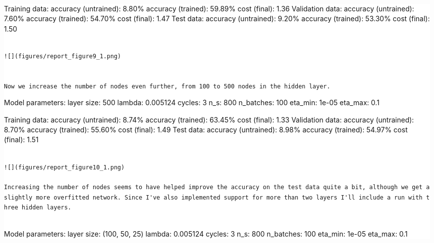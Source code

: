 Training data:
   accuracy (untrained):        8.80%
   accuracy (trained):          59.89%
   cost (final):                1.36
Validation data:
   accuracy (untrained):        7.60%
   accuracy (trained):          54.70%
   cost (final):                1.47
Test data:
   accuracy (untrained):        9.20%
   accuracy (trained):          53.30%
   cost (final):                1.50
```

![](figures/report_figure9_1.png)


Now we increase the number of nodes even further, from 100 to 500 nodes in the hidden layer.

```
Model parameters:
   layer size:  500
   lambda:      0.005124
   cycles:      3
   n_s:         800
   n_batches:   100
   eta_min:     1e-05
   eta_max:     0.1

Training data:
   accuracy (untrained):        8.74%
   accuracy (trained):          63.45%
   cost (final):                1.33
Validation data:
   accuracy (untrained):        8.70%
   accuracy (trained):          55.60%
   cost (final):                1.49
Test data:
   accuracy (untrained):        8.98%
   accuracy (trained):          54.97%
   cost (final):                1.51
```

![](figures/report_figure10_1.png)

Increasing the number of nodes seems to have helped improve the accuracy on the test data quite a bit, although we get a slightly more overfitted network. Since I've also implemented support for more than two layers I'll include a run with three hidden layers.


```
Model parameters:
   layer size:  (100, 50, 25)
   lambda:      0.005124
   cycles:      3
   n_s:         800
   n_batches:   100
   eta_min:     1e-05
   eta_max:     0.1
